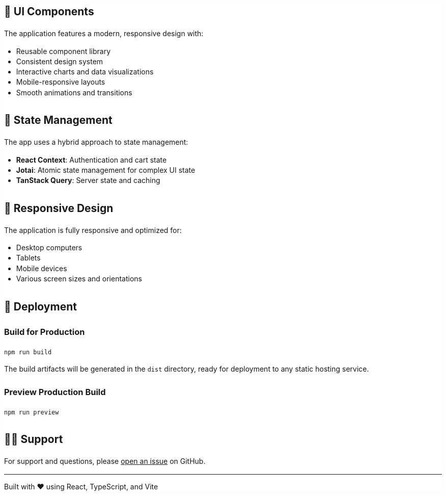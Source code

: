 ## 🎨 UI Components

The application features a modern, responsive design with:
- Reusable component library
- Consistent design system
- Interactive charts and data visualizations
- Mobile-responsive layouts
- Smooth animations and transitions

## 🔄 State Management

The app uses a hybrid approach to state management:
- **React Context**: Authentication and cart state
- **Jotai**: Atomic state management for complex UI state
- **TanStack Query**: Server state and caching

## 📱 Responsive Design

The application is fully responsive and optimized for:
- Desktop computers
- Tablets
- Mobile devices
- Various screen sizes and orientations

## 🚀 Deployment

### Build for Production

```bash
npm run build
```

The build artifacts will be generated in the `dist` directory, ready for deployment to any static hosting service.

### Preview Production Build

```bash
npm run preview
```




## 🙋‍♂️ Support

For support and questions, please [open an issue](https://github.com/mohameddnazeer/algoriza-internship2025--EXFS35--FE-byway) on GitHub.

---

Built with ❤️ using React, TypeScript, and Vite
